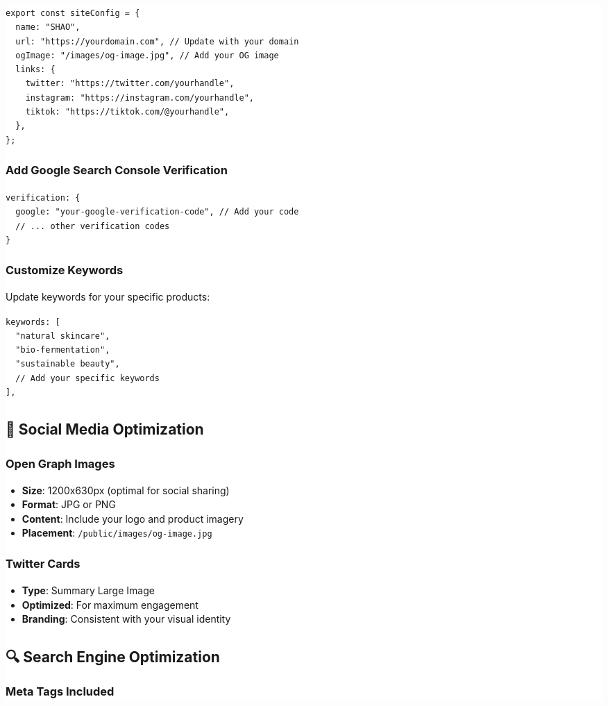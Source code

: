 ```tsx
export const siteConfig = {
  name: "SHAO",
  url: "https://yourdomain.com", // Update with your domain
  ogImage: "/images/og-image.jpg", // Add your OG image
  links: {
    twitter: "https://twitter.com/yourhandle",
    instagram: "https://instagram.com/yourhandle",
    tiktok: "https://tiktok.com/@yourhandle",
  },
};
```

### Add Google Search Console Verification

```tsx
verification: {
  google: "your-google-verification-code", // Add your code
  // ... other verification codes
}
```

### Customize Keywords

Update keywords for your specific products:

```tsx
keywords: [
  "natural skincare",
  "bio-fermentation",
  "sustainable beauty",
  // Add your specific keywords
],
```

## 📱 Social Media Optimization

### Open Graph Images

- **Size**: 1200x630px (optimal for social sharing)
- **Format**: JPG or PNG
- **Content**: Include your logo and product imagery
- **Placement**: `/public/images/og-image.jpg`

### Twitter Cards

- **Type**: Summary Large Image
- **Optimized**: For maximum engagement
- **Branding**: Consistent with your visual identity

## 🔍 Search Engine Optimization

### Meta Tags Included
